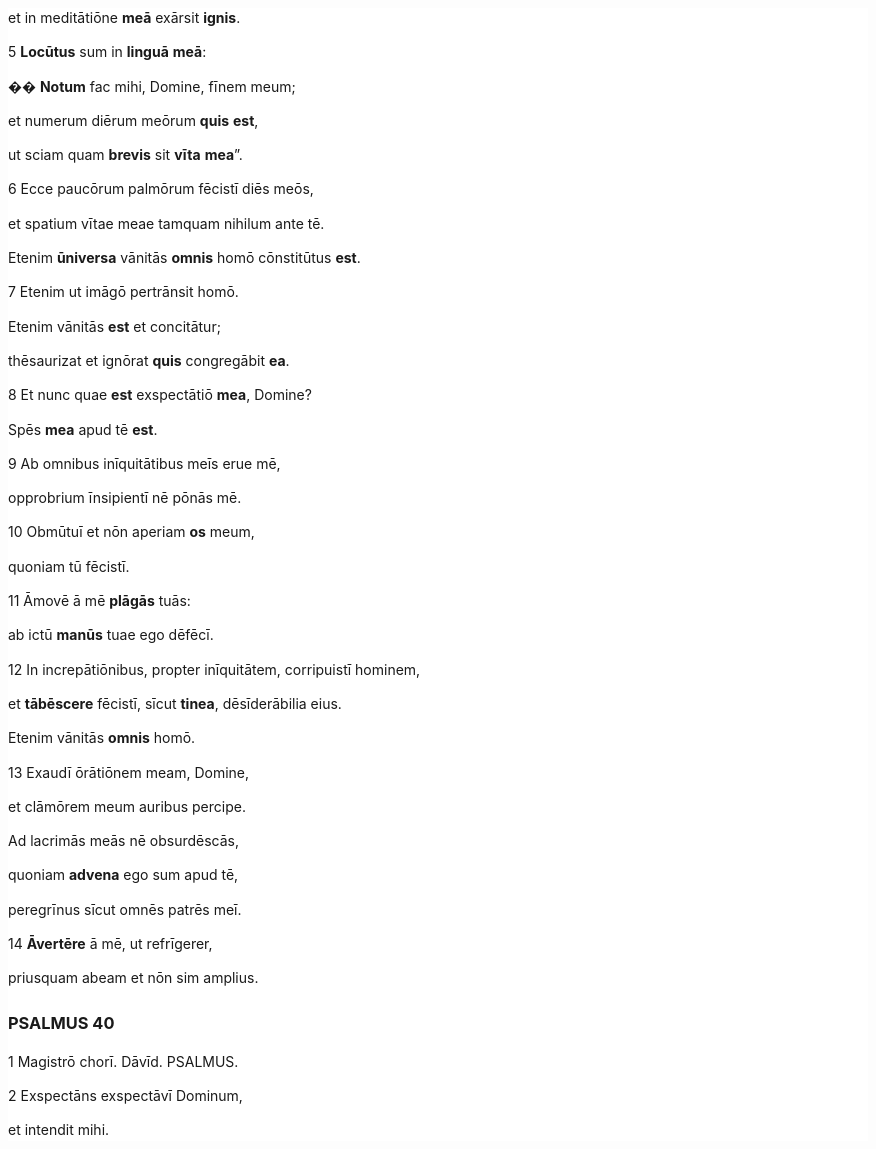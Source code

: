 et in meditātiōne **meā** exārsit **ignis**.

5 **Locūtus** sum in **linguā** **meā**:

�� **Notum** fac mihi, Domine, fīnem meum;

et numerum diērum meōrum **quis** **est**,

ut sciam quam **brevis** sit **vīta** **mea**”.

6 Ecce paucōrum palmōrum fēcistī diēs meōs,

et spatium vītae meae tamquam nihilum ante tē.

Etenim **ūniversa** vānitās **omnis** homō cōnstitūtus **est**.

7 Etenim ut imāgō pertrānsit homō.

Etenim vānitās **est** et concitātur;

thēsaurizat et ignōrat **quis** congregābit **ea**.

8 Et nunc quae **est** exspectātiō **mea**, Domine?

Spēs **mea** apud tē **est**.

9 Ab omnibus inīquitātibus meīs erue mē,

opprobrium īnsipientī nē pōnās mē.

10 Obmūtuī et nōn aperiam **os** meum,

quoniam tū fēcistī.

11 Āmovē ā mē **plāgās** tuās:

ab ictū **manūs** tuae ego dēfēcī.

12 In increpātiōnibus, propter inīquitātem, corripuistī hominem,

et **tābēscere** fēcistī, sīcut **tinea**, dēsīderābilia eius.

Etenim vānitās **omnis** homō.

13 Exaudī ōrātiōnem meam, Domine,

et clāmōrem meum auribus percipe.

Ad lacrimās meās nē obsurdēscās,

quoniam **advena** ego sum apud tē,

peregrīnus sīcut omnēs patrēs meī.

14 **Āvertēre** ā mē, ut refrīgerer,

priusquam abeam et nōn sim amplius.

### PSALMUS 40

1 Magistrō chorī. Dāvīd. PSALMUS.

2 Exspectāns exspectāvī Dominum,

et intendit mihi.

